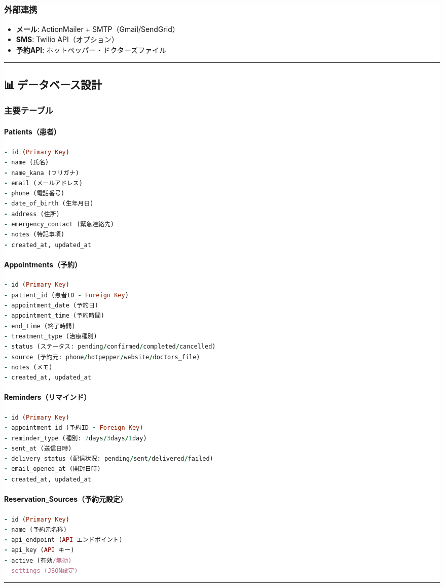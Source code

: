 ### **外部連携**
- **メール**: ActionMailer + SMTP（Gmail/SendGrid）
- **SMS**: Twilio API（オプション）
- **予約API**: ホットペッパー・ドクターズファイル

---

## 📊 データベース設計

### **主要テーブル**

#### **Patients（患者）**
```ruby
- id (Primary Key)
- name (氏名)
- name_kana (フリガナ)
- email (メールアドレス)
- phone (電話番号)
- date_of_birth (生年月日)
- address (住所)
- emergency_contact (緊急連絡先)
- notes (特記事項)
- created_at, updated_at
```

#### **Appointments（予約）**
```ruby
- id (Primary Key)
- patient_id (患者ID - Foreign Key)
- appointment_date (予約日)
- appointment_time (予約時間)
- end_time (終了時間)
- treatment_type (治療種別)
- status (ステータス: pending/confirmed/completed/cancelled)
- source (予約元: phone/hotpepper/website/doctors_file)
- notes (メモ)
- created_at, updated_at
```

#### **Reminders（リマインド）**
```ruby
- id (Primary Key)
- appointment_id (予約ID - Foreign Key)
- reminder_type (種別: 7days/3days/1day)
- sent_at (送信日時)
- delivery_status (配信状況: pending/sent/delivered/failed)
- email_opened_at (開封日時)
- created_at, updated_at
```

#### **Reservation_Sources（予約元設定）**
```ruby
- id (Primary Key)
- name (予約元名称)
- api_endpoint (API エンドポイント)
- api_key (API キー)
- active (有効/無効)
- settings (JSON設定)
```

---